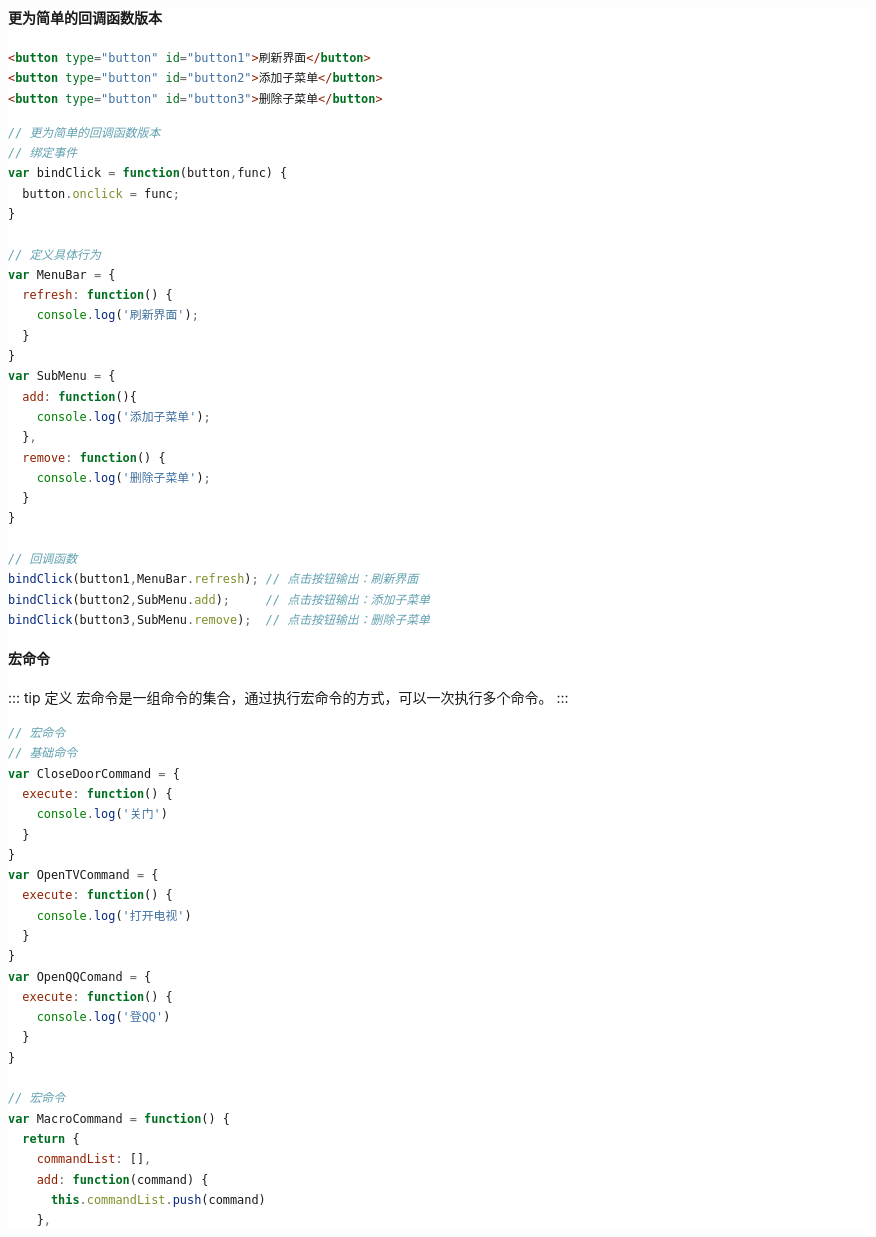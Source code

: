 #### 更为简单的回调函数版本
```html
<button type="button" id="button1">刷新界面</button>
<button type="button" id="button2">添加子菜单</button>
<button type="button" id="button3">删除子菜单</button>
```
```js
// 更为简单的回调函数版本
// 绑定事件
var bindClick = function(button,func) {
  button.onclick = func;
}

// 定义具体行为
var MenuBar = {
  refresh: function() {
    console.log('刷新界面');
  }
}
var SubMenu = {
  add: function(){
    console.log('添加子菜单');
  },
  remove: function() {
    console.log('删除子菜单');
  }
}

// 回调函数
bindClick(button1,MenuBar.refresh); // 点击按钮输出：刷新界面
bindClick(button2,SubMenu.add);     // 点击按钮输出：添加子菜单
bindClick(button3,SubMenu.remove);  // 点击按钮输出：删除子菜单
```

#### 宏命令
::: tip 定义
宏命令是一组命令的集合，通过执行宏命令的方式，可以一次执行多个命令。
:::
```js
// 宏命令
// 基础命令
var CloseDoorCommand = {
  execute: function() {
    console.log('关门')
  }
}
var OpenTVCommand = {
  execute: function() {
    console.log('打开电视')
  }
}
var OpenQQComand = {
  execute: function() {
    console.log('登QQ')
  }
}

// 宏命令
var MacroCommand = function() {
  return {
    commandList: [],
    add: function(command) {
      this.commandList.push(command)
    },
```